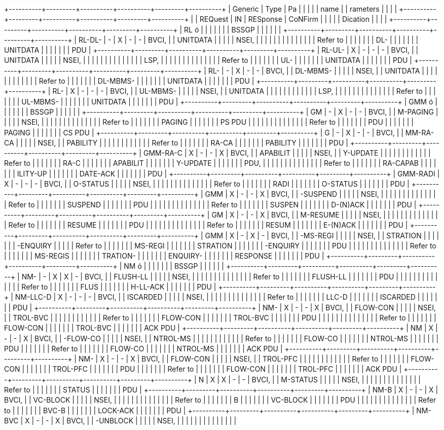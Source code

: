 +----------+---------+----------+----------+---------+----------+ | Generic | Type | Pa | | | | | name | | rameters | | | | +----------+---------+----------+----------+---------+----------+ | | REQuest | IN | RESponse | CoNFirm | | | | | Dication | | | | +----------+---------+----------+----------+---------+----------+ | RL ó | | | | | | | BSSGP | | | | | | +----------+---------+----------+----------+---------+----------+ | RL-DL- | - | X | - | - | BVCI, | | UNITDATA | | | | | NSEI, | | | | | | | | | | | | | | Refer to | | | | | | | DL- | | | | | | | UNITDATA | | | | | | | PDU | +----------+---------+----------+----------+---------+----------+ | RL-UL- | X | - | - | - | BVCI, | | UNITDATA | | | | | NSEI, | | | | | | | | | | | | | | LSP, | | | | | | | | | | | | | | Refer to | | | | | | | UL- | | | | | | | UNITDATA | | | | | | | PDU | +----------+---------+----------+----------+---------+----------+ | RL- | - | X | - | - | BVCI, | | DL-MBMS- | | | | | NSEI, | | UNITDATA | | | | | | | | | | | | Refer to | | | | | | | DL-MBMS- | | | | | | | UNITDATA | | | | | | | PDU | +----------+---------+----------+----------+---------+----------+ | RL- | X | - | - | - | BVCI, | | UL-MBMS- | | | | | NSEI, | | UNITDATA | | | | | | | | | | | | LSP, | | | | | | | | | | | | | | Refer to | | | | | | | UL-MBMS- | | | | | | | UNITDATA | | | | | | | PDU | +----------+---------+----------+----------+---------+----------+ | GMM ó | | | | | | | BSSGP | | | | | | +----------+---------+----------+----------+---------+----------+ | GM | - | X | - | - | BVCI, | | M-PAGING | | | | | NSEI, | | | | | | | | | | | | | | Refer to | | | | | | | PAGING | | | | | | | PS PDU | | | | | | | | | | | | | | Refer to | | | | | | | PDU | | | | | | | PAGING | | | | | | | CS PDU | +----------+---------+----------+----------+---------+----------+ | G | - | X | - | - | BVCI, | | MM-RA-CA | | | | | NSEI, | | PABILITY | | | | | | | | | | | | Refer to | | | | | | | RA-CA | | | | | | | PABILITY | | | | | | | PDU | +----------+---------+----------+----------+---------+----------+ | GMM-RA-C | X | - | - | X | BVCI, | | APABILIT | | | | | NSEI, | | Y-UPDATE | | | | | | | | | | | | Refer to | | | | | | | RA-C | | | | | | | APABILIT | | | | | | | Y-UPDATE | | | | | | | PDU, | | | | | | | | | | | | | | Refer to | | | | | | | RA-CAPAB | | | | | | | ILITY-UP | | | | | | | DATE-ACK | | | | | | | PDU | +----------+---------+----------+----------+---------+----------+ | GMM-RADI | X | - | - | - | BVCI, | | O-STATUS | | | | | NSEI, | | | | | | | | | | | | | | Refer to | | | | | | | RADI | | | | | | | O-STATUS | | | | | | | PDU | +----------+---------+----------+----------+---------+----------+ | GMM | X | - | - | X | BVCI, | | -SUSPEND | | | | | NSEI, | | | | | | | | | | | | | | Refer to | | | | | | | SUSPEND | | | | | | | PDU | | | | | | | | | | | | | | Refer to | | | | | | | SUSPEN | | | | | | | D-(N)ACK | | | | | | | PDU | +----------+---------+----------+----------+---------+----------+ | GM | X | - | - | X | BVCI, | | M-RESUME | | | | | NSEI, | | | | | | | | | | | | | | Refer to | | | | | | | RESUME | | | | | | | PDU | | | | | | | | | | | | | | Refer to | | | | | | | RESUM | | | | | | | E-(N)ACK | | | | | | | PDU | +----------+---------+----------+----------+---------+----------+ | GMM | X | - | X | - | BVCI, | | -MS-REGI | | | | | NSEI, | | STRATION | | | | | | | -ENQUIRY | | | | | Refer to | | | | | | | MS-REGI | | | | | | | STRATION | | | | | | | -ENQUIRY | | | | | | | PDU | | | | | | | | | | | | | | Refer to | | | | | | | MS-REGIS | | | | | | | TRATION- | | | | | | | ENQUIRY- | | | | | | | RESPONSE | | | | | | | PDU | +----------+---------+----------+----------+---------+----------+ | NM ó | | | | | | | BSSGP | | | | | | +----------+---------+----------+----------+---------+----------+ | NM- | - | X | X | - | BVCI, | | FLUSH-LL | | | | | NSEI, | | | | | | | | | | | | | | Refer to | | | | | | | FLUSH-LL | | | | | | | PDU | | | | | | | | | | | | | | Refer to | | | | | | | FLUS | | | | | | | H-LL-ACK | | | | | | | PDU | +----------+---------+----------+----------+---------+----------+ | NM-LLC-D | X | - | - | - | BVCI, | | ISCARDED | | | | | NSEI, | | | | | | | | | | | | | | Refer to | | | | | | | LLC-D | | | | | | | ISCARDED | | | | | | | PDU | +----------+---------+----------+----------+---------+----------+ | NM- | X | - | - | X | BVCI, | | FLOW-CON | | | | | NSEI, | | TROL-BVC | | | | | | | | | | | | Refer to | | | | | | | FLOW-CON | | | | | | | TROL-BVC | | | | | | | PDU | | | | | | | | | | | | | | Refer to | | | | | | | FLOW-CON | | | | | | | TROL-BVC | | | | | | | ACK PDU | +----------+---------+----------+----------+---------+----------+ | NM | X | - | - | X | BVCI, | | -FLOW-CO | | | | | NSEI, | | NTROL-MS | | | | | | | | | | | | Refer to | | | | | | | FLOW-CO | | | | | | | NTROL-MS | | | | | | | PDU | | | | | | | Refer to | | | | | | | FLOW-CO | | | | | | | NTROL-MS | | | | | | | ACK PDU | +----------+---------+----------+----------+---------+----------+ | NM- | X | - | - | X | BVCI, | | FLOW-CON | | | | | NSEI, | | TROL-PFC | | | | | | | | | | | | Refer to | | | | | | | FLOW-CON | | | | | | | TROL-PFC | | | | | | | PDU | | | | | | | Refer to | | | | | | | FLOW-CON | | | | | | | TROL-PFC | | | | | | | ACK PDU | +----------+---------+----------+----------+---------+----------+ | N | X | X | - | - | BVCI, | | M-STATUS | | | | | NSEI, | | | | | | | | | | | | | | Refer to | | | | | | | STATUS | | | | | | | PDU | +----------+---------+----------+----------+---------+----------+ | NM-B | X | - | - | X | BVCI, | | VC-BLOCK | | | | | NSEI, | | | | | | | | | | | | | | Refer to | | | | | | | B | | | | | | | VC-BLOCK | | | | | | | PDU | | | | | | | | | | | | | | Refer to | | | | | | | BVC-B | | | | | | | LOCK-ACK | | | | | | | PDU | +----------+---------+----------+----------+---------+----------+ | NM-BVC | X | - | - | X | BVCI, | | -UNBLOCK | | | | | NSEI, | | | | | | | | | | | | | |
